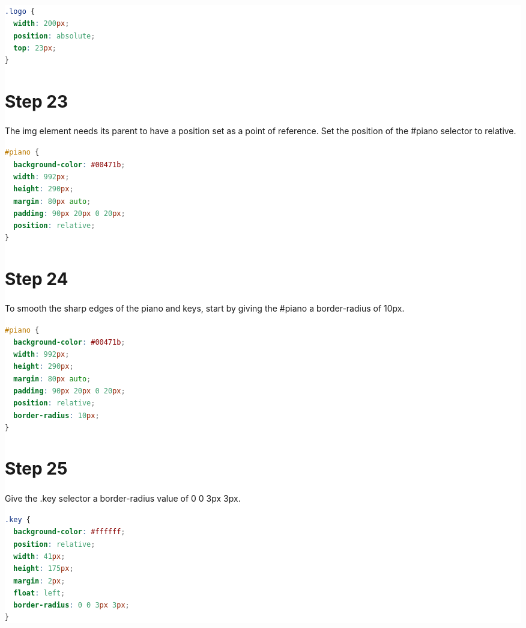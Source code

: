 ```css
.logo {
  width: 200px;
  position: absolute;
  top: 23px;
}
```

# Step 23
The img element needs its parent to have a position set as a point of reference. Set the position of the #piano selector to relative.

```css
#piano {
  background-color: #00471b;
  width: 992px;
  height: 290px;
  margin: 80px auto;
  padding: 90px 20px 0 20px;
  position: relative;
}
```

# Step 24
To smooth the sharp edges of the piano and keys, start by giving the #piano a border-radius of 10px.

```css
#piano {
  background-color: #00471b;
  width: 992px;
  height: 290px;
  margin: 80px auto;
  padding: 90px 20px 0 20px;
  position: relative;
  border-radius: 10px;
}
```

# Step 25
Give the .key selector a border-radius value of 0 0 3px 3px.

```css
.key {
  background-color: #ffffff;
  position: relative;
  width: 41px;
  height: 175px;
  margin: 2px;
  float: left;
  border-radius: 0 0 3px 3px;
}
```
